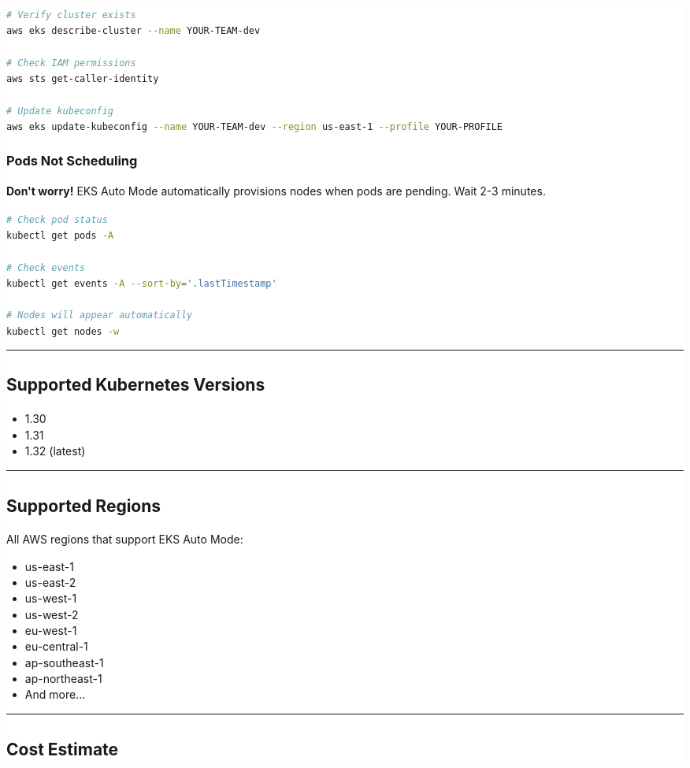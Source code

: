 ```bash
# Verify cluster exists
aws eks describe-cluster --name YOUR-TEAM-dev

# Check IAM permissions
aws sts get-caller-identity

# Update kubeconfig
aws eks update-kubeconfig --name YOUR-TEAM-dev --region us-east-1 --profile YOUR-PROFILE
```

### Pods Not Scheduling

**Don't worry!** EKS Auto Mode automatically provisions nodes when pods are pending. Wait 2-3 minutes.

```bash
# Check pod status
kubectl get pods -A

# Check events
kubectl get events -A --sort-by='.lastTimestamp'

# Nodes will appear automatically
kubectl get nodes -w
```

---

## Supported Kubernetes Versions

- 1.30
- 1.31
- 1.32 (latest)

---

## Supported Regions

All AWS regions that support EKS Auto Mode:
- us-east-1
- us-east-2
- us-west-1
- us-west-2
- eu-west-1
- eu-central-1
- ap-southeast-1
- ap-northeast-1
- And more...

---

## Cost Estimate
